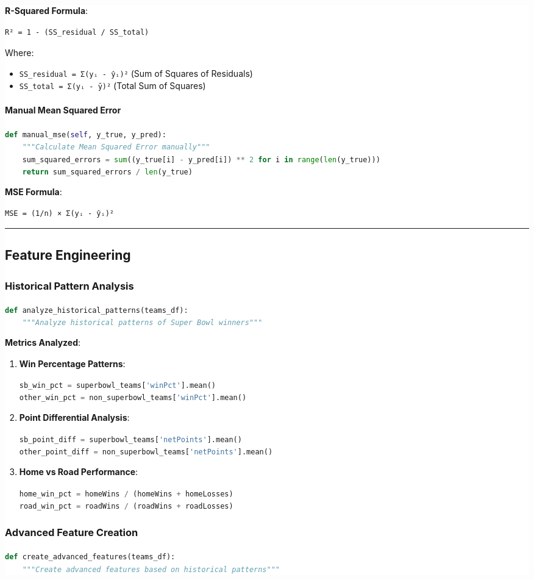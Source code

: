 **R-Squared Formula**:
```
R² = 1 - (SS_residual / SS_total)
```

Where:
- `SS_residual = Σ(yᵢ - ŷᵢ)²` (Sum of Squares of Residuals)
- `SS_total = Σ(yᵢ - ȳ)²` (Total Sum of Squares)

#### Manual Mean Squared Error

```python
def manual_mse(self, y_true, y_pred):
    """Calculate Mean Squared Error manually"""
    sum_squared_errors = sum((y_true[i] - y_pred[i]) ** 2 for i in range(len(y_true)))
    return sum_squared_errors / len(y_true)
```

**MSE Formula**:
```
MSE = (1/n) × Σ(yᵢ - ŷᵢ)²
```

---

## Feature Engineering

### Historical Pattern Analysis

```python
def analyze_historical_patterns(teams_df):
    """Analyze historical patterns of Super Bowl winners"""
```

**Metrics Analyzed**:

1. **Win Percentage Patterns**:
   ```python
   sb_win_pct = superbowl_teams['winPct'].mean()
   other_win_pct = non_superbowl_teams['winPct'].mean()
   ```

2. **Point Differential Analysis**:
   ```python
   sb_point_diff = superbowl_teams['netPoints'].mean()
   other_point_diff = non_superbowl_teams['netPoints'].mean()
   ```

3. **Home vs Road Performance**:
   ```python
   home_win_pct = homeWins / (homeWins + homeLosses)
   road_win_pct = roadWins / (roadWins + roadLosses)
   ```

### Advanced Feature Creation

```python
def create_advanced_features(teams_df):
    """Create advanced features based on historical patterns"""
```
